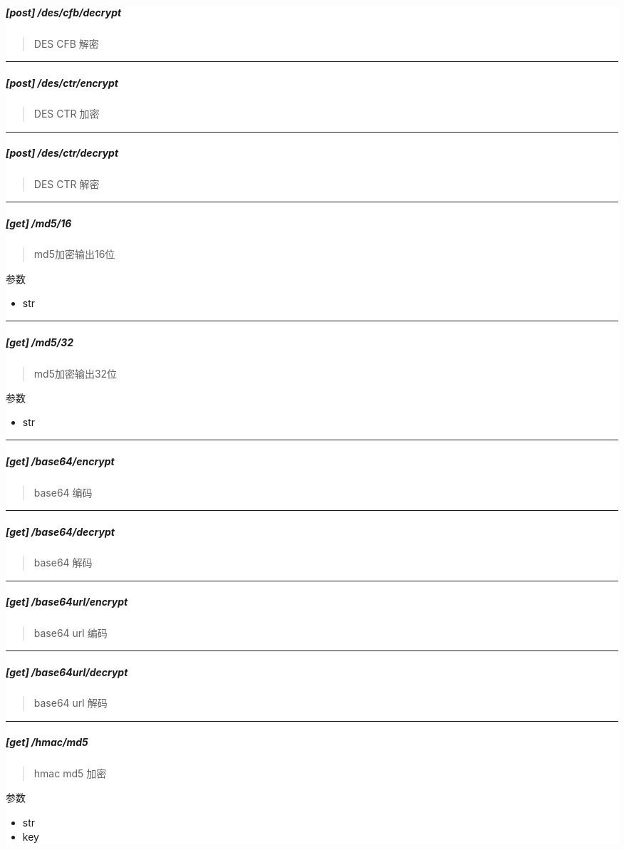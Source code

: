 ##### [post] /des/cfb/decrypt
> DES CFB 解密

___

##### [post] /des/ctr/encrypt
> DES CTR 加密

___

##### [post] /des/ctr/decrypt
> DES CTR 解密

___

##### [get] /md5/16
> md5加密输出16位

参数
- str

---

##### [get] /md5/32
> md5加密输出32位
  
参数
- str

---

##### [get] /base64/encrypt
> base64 编码

___

##### [get] /base64/decrypt
> base64 解码

___

##### [get] /base64url/encrypt
> base64 url 编码

___

##### [get] /base64url/decrypt
> base64 url 解码

___

##### [get] /hmac/md5
> hmac md5 加密 

参数
- str
- key
